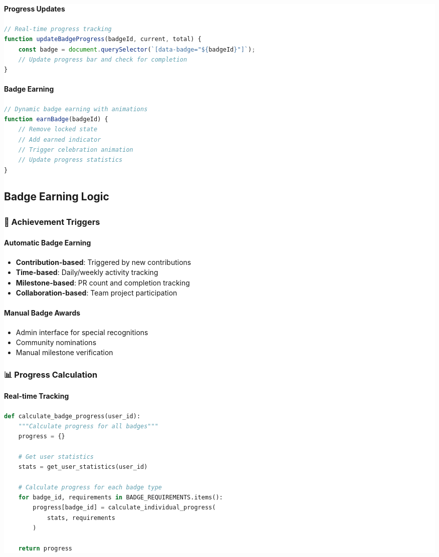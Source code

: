 #### **Progress Updates**
```javascript
// Real-time progress tracking
function updateBadgeProgress(badgeId, current, total) {
    const badge = document.querySelector(`[data-badge="${badgeId}"]`);
    // Update progress bar and check for completion
}
```

#### **Badge Earning**
```javascript
// Dynamic badge earning with animations
function earnBadge(badgeId) {
    // Remove locked state
    // Add earned indicator
    // Trigger celebration animation
    // Update progress statistics
}
```

## Badge Earning Logic

### 🎯 Achievement Triggers

#### **Automatic Badge Earning**
- **Contribution-based**: Triggered by new contributions
- **Time-based**: Daily/weekly activity tracking
- **Milestone-based**: PR count and completion tracking
- **Collaboration-based**: Team project participation

#### **Manual Badge Awards**
- Admin interface for special recognitions
- Community nominations
- Manual milestone verification

### 📊 Progress Calculation

#### **Real-time Tracking**
```python
def calculate_badge_progress(user_id):
    """Calculate progress for all badges"""
    progress = {}
    
    # Get user statistics
    stats = get_user_statistics(user_id)
    
    # Calculate progress for each badge type
    for badge_id, requirements in BADGE_REQUIREMENTS.items():
        progress[badge_id] = calculate_individual_progress(
            stats, requirements
        )
    
    return progress
```
